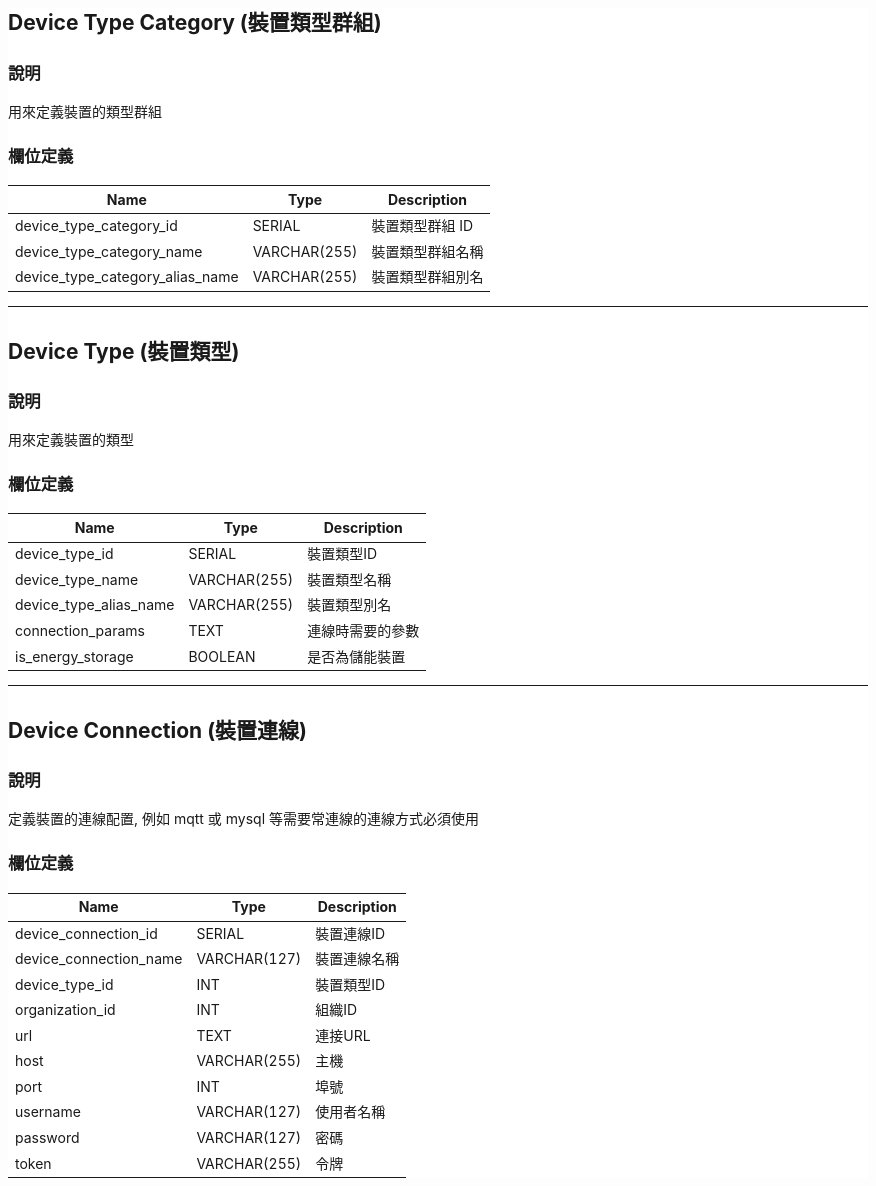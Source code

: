 ## Device Type Category (裝置類型群組)

### 說明
用來定義裝置的類型群組

### 欄位定義
| Name                             | Type           | Description       |
|----------------------------------|----------------|-------------------|
| device_type_category_id          | SERIAL         | 裝置類型群組 ID     |
| device_type_category_name        | VARCHAR(255)   | 裝置類型群組名稱     |
| device_type_category_alias_name  | VARCHAR(255)   | 裝置類型群組別名     |

---

## Device Type (裝置類型)

### 說明
用來定義裝置的類型

### 欄位定義
| Name                    | Type           | Description      |
|-------------------------|----------------|------------------|
| device_type_id          | SERIAL         | 裝置類型ID       |
| device_type_name        | VARCHAR(255)   | 裝置類型名稱     |
| device_type_alias_name  | VARCHAR(255)   | 裝置類型別名     |
| connection_params       | TEXT           | 連線時需要的參數 |
| is_energy_storage       | BOOLEAN        | 是否為儲能裝置   |

---

## Device Connection (裝置連線)

### 說明
定義裝置的連線配置, 例如 mqtt 或 mysql 等需要常連線的連線方式必須使用

### 欄位定義
| Name                    | Type           | Description         |
|-------------------------|----------------|---------------------|
| device_connection_id    | SERIAL         | 裝置連線ID          |
| device_connection_name  | VARCHAR(127)   | 裝置連線名稱        |
| device_type_id          | INT            | 裝置類型ID          |
| organization_id         | INT            | 組織ID              |
| url                     | TEXT           | 連接URL            |
| host                    | VARCHAR(255)   | 主機               |
| port                    | INT            | 埠號               |
| username                | VARCHAR(127)   | 使用者名稱         |
| password                | VARCHAR(127)   | 密碼               |
| token                   | VARCHAR(255)   | 令牌               |